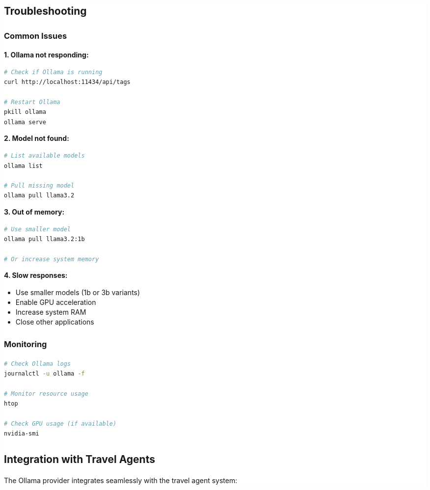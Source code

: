 ## Troubleshooting

### Common Issues

**1. Ollama not responding:**
```bash
# Check if Ollama is running
curl http://localhost:11434/api/tags

# Restart Ollama
pkill ollama
ollama serve
```

**2. Model not found:**
```bash
# List available models
ollama list

# Pull missing model
ollama pull llama3.2
```

**3. Out of memory:**
```bash
# Use smaller model
ollama pull llama3.2:1b

# Or increase system memory
```

**4. Slow responses:**
- Use smaller models (1b or 3b variants)
- Enable GPU acceleration
- Increase system RAM
- Close other applications

### Monitoring

```bash
# Check Ollama logs
journalctl -u ollama -f

# Monitor resource usage
htop

# Check GPU usage (if available)
nvidia-smi
```

## Integration with Travel Agents

The Ollama provider integrates seamlessly with the travel agent system:
